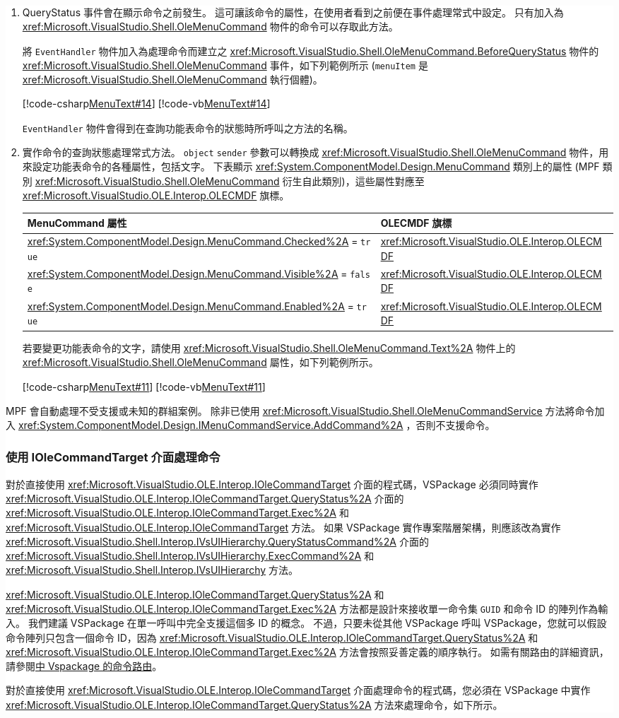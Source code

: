 1.  QueryStatus 事件會在顯示命令之前發生。 這可讓該命令的屬性，在使用者看到之前便在事件處理常式中設定。 只有加入為 <xref:Microsoft.VisualStudio.Shell.OleMenuCommand> 物件的命令可以存取此方法。  
  
     將 `EventHandler` 物件加入為處理命令而建立之 <xref:Microsoft.VisualStudio.Shell.OleMenuCommand.BeforeQueryStatus> 物件的 <xref:Microsoft.VisualStudio.Shell.OleMenuCommand> 事件，如下列範例所示 (`menuItem` 是 <xref:Microsoft.VisualStudio.Shell.OleMenuCommand> 執行個體)。  
  
     [!code-csharp[MenuText#14](../extensibility/codesnippet/CSharp/menucommands-vs-olemenucommands_10.cs)]
     [!code-vb[MenuText#14](../extensibility/codesnippet/VisualBasic/menucommands-vs-olemenucommands_10.vb)]  
  
     `EventHandler` 物件會得到在查詢功能表命令的狀態時所呼叫之方法的名稱。  
  
2.  實作命令的查詢狀態處理常式方法。 `object` `sender` 參數可以轉換成 <xref:Microsoft.VisualStudio.Shell.OleMenuCommand> 物件，用來設定功能表命令的各種屬性，包括文字。 下表顯示 <xref:System.ComponentModel.Design.MenuCommand> 類別上的屬性 (MPF 類別 <xref:Microsoft.VisualStudio.Shell.OleMenuCommand> 衍生自此類別)，這些屬性對應至 <xref:Microsoft.VisualStudio.OLE.Interop.OLECMDF> 旗標。  
  
    |MenuCommand 屬性|OLECMDF 旗標|  
    |--------------------------|------------------|  
    |<xref:System.ComponentModel.Design.MenuCommand.Checked%2A> = `true`|<xref:Microsoft.VisualStudio.OLE.Interop.OLECMDF>|  
    |<xref:System.ComponentModel.Design.MenuCommand.Visible%2A> = `false`|<xref:Microsoft.VisualStudio.OLE.Interop.OLECMDF>|  
    |<xref:System.ComponentModel.Design.MenuCommand.Enabled%2A> = `true`|<xref:Microsoft.VisualStudio.OLE.Interop.OLECMDF>|  
  
     若要變更功能表命令的文字，請使用 <xref:Microsoft.VisualStudio.Shell.OleMenuCommand.Text%2A> 物件上的 <xref:Microsoft.VisualStudio.Shell.OleMenuCommand> 屬性，如下列範例所示。  
  
     [!code-csharp[MenuText#11](../extensibility/codesnippet/CSharp/menucommands-vs-olemenucommands_11.cs)]
     [!code-vb[MenuText#11](../extensibility/codesnippet/VisualBasic/menucommands-vs-olemenucommands_11.vb)]  
  
 MPF 會自動處理不受支援或未知的群組案例。 除非已使用 <xref:Microsoft.VisualStudio.Shell.OleMenuCommandService> 方法將命令加入 <xref:System.ComponentModel.Design.IMenuCommandService.AddCommand%2A> ，否則不支援命令。  
  
### <a name="handling-commands-by-using-the-iolecommandtarget-interface"></a>使用 IOleCommandTarget 介面處理命令  
 對於直接使用 <xref:Microsoft.VisualStudio.OLE.Interop.IOleCommandTarget> 介面的程式碼，VSPackage 必須同時實作 <xref:Microsoft.VisualStudio.OLE.Interop.IOleCommandTarget.QueryStatus%2A> 介面的 <xref:Microsoft.VisualStudio.OLE.Interop.IOleCommandTarget.Exec%2A> 和 <xref:Microsoft.VisualStudio.OLE.Interop.IOleCommandTarget> 方法。 如果 VSPackage 實作專案階層架構，則應該改為實作 <xref:Microsoft.VisualStudio.Shell.Interop.IVsUIHierarchy.QueryStatusCommand%2A> 介面的 <xref:Microsoft.VisualStudio.Shell.Interop.IVsUIHierarchy.ExecCommand%2A> 和 <xref:Microsoft.VisualStudio.Shell.Interop.IVsUIHierarchy> 方法。  
  
 <xref:Microsoft.VisualStudio.OLE.Interop.IOleCommandTarget.QueryStatus%2A> 和 <xref:Microsoft.VisualStudio.OLE.Interop.IOleCommandTarget.Exec%2A> 方法都是設計來接收單一命令集 `GUID` 和命令 ID 的陣列作為輸入。 我們建議 VSPackage 在單一呼叫中完全支援這個多 ID 的概念。 不過，只要未從其他 VSPackage 呼叫 VSPackage，您就可以假設命令陣列只包含一個命令 ID，因為 <xref:Microsoft.VisualStudio.OLE.Interop.IOleCommandTarget.QueryStatus%2A> 和 <xref:Microsoft.VisualStudio.OLE.Interop.IOleCommandTarget.Exec%2A> 方法會按照妥善定義的順序執行。 如需有關路由的詳細資訊，請參閱[中 Vspackage 的命令路由](../extensibility/internals/command-routing-in-vspackages.md)。  
  
 對於直接使用 <xref:Microsoft.VisualStudio.OLE.Interop.IOleCommandTarget> 介面處理命令的程式碼，您必須在 VSPackage 中實作 <xref:Microsoft.VisualStudio.OLE.Interop.IOleCommandTarget.QueryStatus%2A> 方法來處理命令，如下所示。  
  